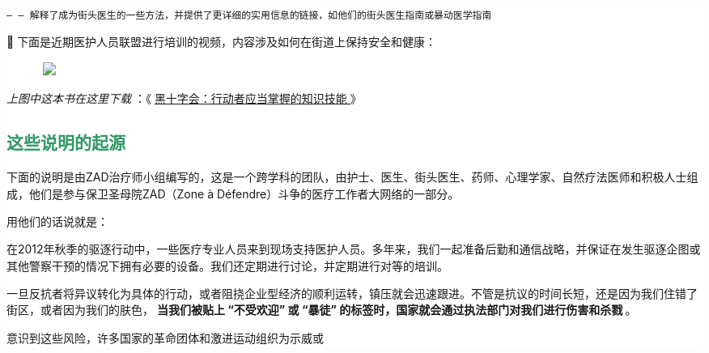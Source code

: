     — — 解释了成为街头医生的一些方法，并提供了更详细的实用信息的链接，如他们的街头医生指南或暴动医学指南
   </li>
  </ul>
  <p class="graf graf--p">
   📌 下面是近期医护人员联盟进行培训的视频，内容涉及如何在街道上保持安全和健康：
  </p>
  <p class="graf graf--p">
   <iframe allowfullscreen="allowfullscreen" height="449" src="//www.youtube.com/embed/kUKbvuL7gNQ" width="800">
   </iframe>
  </p>
  <figure class="graf graf--figure">
   <img class="graf-image aligncenter jetpack-lazy-image" data-height="2048" data-image-id="0*oqYkaMXUWlyNNdlm" data-lazy-src="https://cdn-images-1.medium.com/max/1067/0*oqYkaMXUWlyNNdlm?is-pending-load=1" data-width="960" src="https://cdn-images-1.medium.com/max/1067/0*oqYkaMXUWlyNNdlm" srcset="data:image/gif;base64,R0lGODlhAQABAIAAAAAAAP///yH5BAEAAAAALAAAAAABAAEAAAIBRAA7"/>
   <noscript>
    <img class="graf-image aligncenter" data-height="2048" data-image-id="0*oqYkaMXUWlyNNdlm" data-width="960" src="https://cdn-images-1.medium.com/max/1067/0*oqYkaMXUWlyNNdlm"/>
   </noscript>
  </figure>
  <p class="graf graf--p">
   <em class="markup--em markup--p-em">
    上图中这本书在这里下载
   </em>
   ：《
   <a class="markup--anchor markup--p-anchor" data-href="https://www.patreon.com/posts/hei-shi-zi-hui-42154240" href="https://www.patreon.com/posts/hei-shi-zi-hui-42154240" rel="noopener" target="_blank">
    黑十字会：行动者应当掌握的知识技能
   </a>
   》
  </p>
  <h2 class="graf graf--p">
   <span style="color: #339966;">
    <strong class="markup--strong markup--p-strong">
     这些说明的起源
    </strong>
   </span>
  </h2>
  <p class="graf graf--p">
   下面的说明是由ZAD治疗师小组编写的，这是一个跨学科的团队，由护士、医生、街头医生、药师、心理学家、自然疗法医师和积极人士组成，他们是参与保卫圣母院ZAD（Zone à Défendre）斗争的医疗工作者大网络的一部分。
  </p>
  <p class="graf graf--p">
   用他们的话说就是：
  </p>
  <p class="graf graf--p">
   在2012年秋季的驱逐行动中，一些医疗专业人员来到现场支持医护人员。多年来，我们一起准备后勤和通信战略，并保证在发生驱逐企图或其他警察干预的情况下拥有必要的设备。我们还定期进行讨论，并定期进行对等的培训。
  </p>
  <p class="graf graf--p">
   一旦反抗者将异议转化为具体的行动，或者阻挠企业型经济的顺利运转，镇压就会迅速跟进。不管是抗议的时间长短，还是因为我们住错了街区，或者因为我们的肤色，
   <strong class="markup--strong markup--p-strong">
    当我们被贴上 “不受欢迎” 或 “暴徒” 的标签时，国家就会通过执法部门对我们进行伤害和杀戮
   </strong>
   。
  </p>
  <p class="graf graf--p">
   意识到这些风险，许多国家的革命团体和激进运动组织为示威或
   <a class="markup--anchor markup--p-anchor" data-href="https://www.iyouport.org/%e7%9b%b4%e6%8e%a5%e8%a1%8c%e5%8a%a8%e5%88%86%e6%ad%a5%e6%8c%87%e5%8d%97%ef%bc%9a%e5%ae%83%e6%98%af%e4%bb%80%e4%b9%88%e3%80%81%e5%ae%83%e6%9c%89%e4%bb%80%e4%b9%88%e7%94%a8%e3%80%81%e5%a6%82%e4%bd%95/" href="https://www.iyouport.org/%e7%9b%b4%e6%8e%a5%e8%a1%8c%e5%8a%a8%e5%88%86%e6%ad%a5%e6%8c%87%e5%8d%97%ef%bc%9a%e5%ae%83%e6%98%af%e4%bb%80%e4%b9%88%e3%80%81%e5%ae%83%e6%9c%89%e4%bb%80%e4%b9%88%e7%94%a8%e3%80%81%e5%a6%82%e4%bd%95/" rel="noopener" target="_blank">
